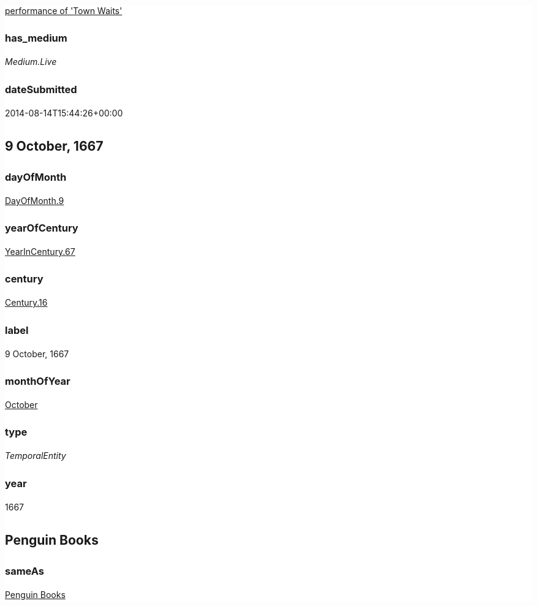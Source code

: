 
[performance of 'Town Waits'](#performance-of-'Town-Waits')

### has_medium


*Medium.Live*

### dateSubmitted


2014-08-14T15:44:26+00:00

## 9 October, 1667

### dayOfMonth


[DayOfMonth.9](#DayOfMonth.9)

### yearOfCentury


[YearInCentury.67](#YearInCentury.67)

### century


[Century.16](#Century.16)

### label


9 October, 1667

### monthOfYear


[October](#October)

### type


*TemporalEntity*

### year


1667

## Penguin Books

### sameAs


[Penguin Books](#Penguin-Books)
